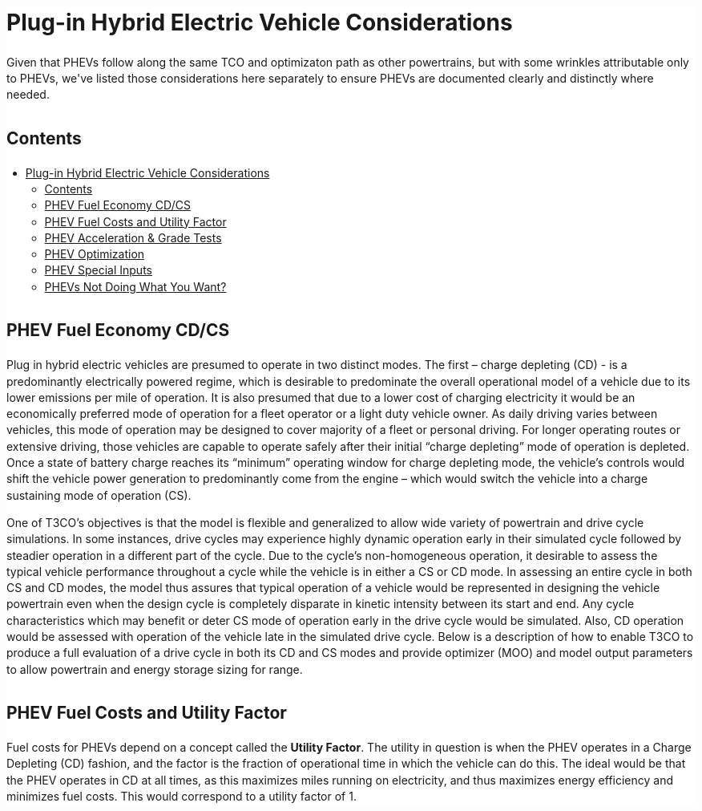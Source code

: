 # Plug-in Hybrid Electric Vehicle Considerations

Given that PHEVs follow along the same TCO and optimizaton path as other powertrains, but with some wrinkles attributable only to PHEVs, we've listed those considerations here separately to ensure PHEVs are documented clearly and distinctly where needed. 

## Contents

- [Plug-in Hybrid Electric Vehicle Considerations](#plug-in-hybrid-electric-vehicle-considerations)
	- [Contents](#contents)
	- [PHEV Fuel Economy CD/CS ](#phev-fuel-economy-cdcs-)
	- [PHEV Fuel Costs and Utility Factor ](#phev-fuel-costs-and-utility-factor-)
	- [PHEV Acceleration \& Grade Tests ](#phev-acceleration--grade-tests-)
	- [PHEV Optimization ](#phev-optimization-)
	- [PHEV Special Inputs ](#phev-special-inputs-)
	- [PHEVs Not Doing What You Want?](#phev-issues)

## PHEV Fuel Economy CD/CS <a name="phev-fuel-econ"></a>

Plug in hybrid electric vehicles are presumed to operate in two distinct modes. The first – charge depleting (CD) - is a predominantly electrically powered regime, which is desirable to predominate the overall operational model of a vehicle due to its lower emissions per mile of operation. It is also presumed that due to a lower cost of charging electricity it would be an economically preferred mode of operation for a fleet operator or a light duty vehicle owner. As daily driving varies between vehicles, this mode of operation may be designed to cover majority of a fleet or personal driving. For longer operating routes or extensive driving, those vehicles are capable to operate safely after their initial “charge depleting” mode of operation is depleted. Once a state of battery charge reaches its “minimum” operating window for charge depleting mode, the vehicle’s controls would shift the vehicle power generation to predominantly come from the engine – which would switch the vehicle into a charge sustaining mode of operation (CS).  

One of T3CO’s objectives is that the model is flexible and generalized to allow wide variety of powertrain and drive cycle simulations. In some instances, drive cycles may experience highly dynamic  operation early in their simulated cycle followed by steadier operation in a different part of the cycle. Due to the cycle’s non-homogeneous operation, it desirable to assess the typical vehicle performance throughout a cycle while the vehicle is in either a CS or CD mode. In assessing an entire cycle in both CS and CD modes, the model thus assures that typical operation of a vehicle would be represented in designing the vehicle powertrain even when the design cycle is completely disparate in kinetic intensity between its start and end. Any cycle characteristics which may benefit or deter CS mode of operation early in the drive cycle would be simulated. Also, CD operation would be assessed with operation of the vehicle late in the simulated drive cycle. Below is a description of how to enable T3CO to produce a full evaluation of a drive cycle in both its CD and CS modes and provide optimizer (MOO) and model output parameters to allow powertrain and energy storage sizing for range.


## PHEV Fuel Costs and Utility Factor <a name="phev-fuel-costs"></a>

Fuel costs for PHEVs depend on a concept called the **Utility Factor**. The utility in question is when the PHEV operates in a Charge Depleting (CD) fashion, and the factor is the fraction of operational time in which the vehicle can do this. The ideal would be that the PHEV operates in CD at all times, as this maximizes miles running on electricity, and thus maximizes energy efficiency and minimizes fuel costs. This would correspond to a utility factor of 1.
